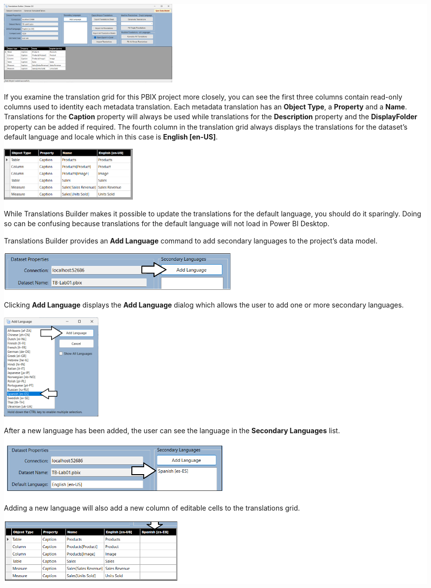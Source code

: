 <img
src="./images/BuildingMultiLanguageReportsInPowerBI/media/image16.png"
style="width:3.56441in;height:1.66042in"
alt="Graphical user interface, application Description automatically generated" />

If you examine the translation grid for this PBIX project more closely,
you can see the first three columns contain read-only columns used to
identity each metadata translation. Each metadata translation has an
**Object Type**, a **Property** and a **Name**. Translations for the
**Caption** property will always be used while translations for the
**Description** property and the **DisplayFolder** property can be added
if required. The fourth column in the translation grid always displays
the translations for the dataset’s default language and locale which in
this case is **English [en-US]**.

<img
src="./images/BuildingMultiLanguageReportsInPowerBI/media/image17.png"
style="width:2.73545in;height:1.06936in"
alt="Table Description automatically generated" />

While Translations Builder makes it possible to update the translations
for the default language, you should do it sparingly. Doing so can be
confusing because translations for the default language will not load in
Power BI Desktop.

Translations Builder provides an **Add Language** command to add
secondary languages to the project’s data model.

<img
src="./images/BuildingMultiLanguageReportsInPowerBI/media/image18.png"
style="width:4.80657in;height:0.80347in"
alt="Background pattern Description automatically generated" />

Clicking **Add Language** displays the **Add Language** dialog which
allows the user to add one or more secondary languages.

<img
src="./images/BuildingMultiLanguageReportsInPowerBI/media/image19.png"
style="width:2in;height:2.09671in"
alt="Graphical user interface Description automatically generated" />

After a new language has been added, the user can see the language in
the **Secondary Languages** list.

<img
src="./images/BuildingMultiLanguageReportsInPowerBI/media/image20.png"
style="width:4.68254in;height:1.07855in"
alt="A picture containing application Description automatically generated" />

Adding a new language will also add a new column of editable cells to
the translations grid.

<img
src="./images/BuildingMultiLanguageReportsInPowerBI/media/image21.png"
style="width:3.69841in;height:1.29117in"
alt="Table Description automatically generated" />
